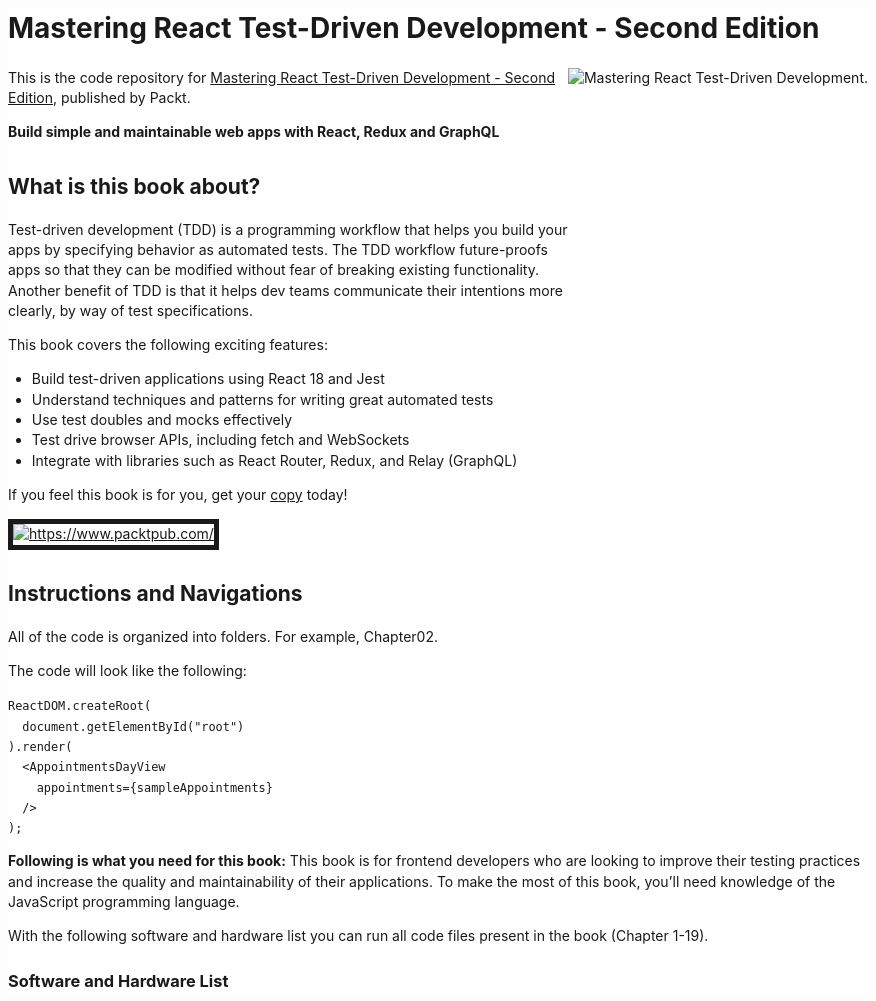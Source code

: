 # Mastering React Test-Driven Development - Second Edition

<a href="https://www.packtpub.com/product/mastering-react-test-driven-development-second-edition/9781803247120"><img src="https://static.packt-cdn.com/products/9781803247120/cover/smaller" alt="Mastering React Test-Driven Development." height="256px" align="right"></a>

This is the code repository for [Mastering React Test-Driven Development - Second Edition](https://www.packtpub.com/product/mastering-react-test-driven-development-second-edition/9781803247120), published by Packt.

**Build simple and maintainable web apps with React, Redux and GraphQL**

## What is this book about?
Test-driven development (TDD) is a programming workflow that helps you build your apps by specifying behavior as automated tests. The TDD workflow future-proofs apps so that they can be modified without fear of breaking existing functionality. Another benefit of TDD is that it helps dev teams communicate their intentions more clearly, by way of test specifications.

This book covers the following exciting features: 
* Build test-driven applications using React 18 and Jest
* Understand techniques and patterns for writing great automated tests
* Use test doubles and mocks effectively
* Test drive browser APIs, including fetch and WebSockets
* Integrate with libraries such as React Router, Redux, and Relay (GraphQL)

If you feel this book is for you, get your [copy](https://www.amazon.com/dp/1803247126) today!

<a href="https://www.packtpub.com/?utm_source=github&utm_medium=banner&utm_campaign=GitHubBanner"><img src="https://raw.githubusercontent.com/PacktPublishing/GitHub/master/GitHub.png" 
alt="https://www.packtpub.com/" border="5" /></a>


## Instructions and Navigations
All of the code is organized into folders. For example, Chapter02.

The code will look like the following:
```
ReactDOM.createRoot(
  document.getElementById("root")
).render(
  <AppointmentsDayView
    appointments={sampleAppointments}
  />
);
```

**Following is what you need for this book:**
This book is for frontend developers who are looking to improve their testing practices and increase the quality and maintainability of their applications. To make the most of this book, you’ll need knowledge of the JavaScript programming language.

With the following software and hardware list you can run all code files present in the book (Chapter 1-19).

### Software and Hardware List
